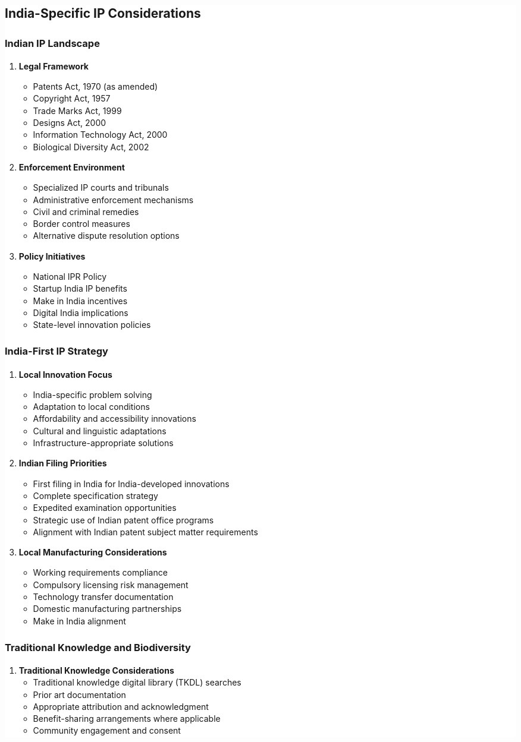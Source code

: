 ## India-Specific IP Considerations

### Indian IP Landscape

1. **Legal Framework**
   - Patents Act, 1970 (as amended)
   - Copyright Act, 1957
   - Trade Marks Act, 1999
   - Designs Act, 2000
   - Information Technology Act, 2000
   - Biological Diversity Act, 2002

2. **Enforcement Environment**
   - Specialized IP courts and tribunals
   - Administrative enforcement mechanisms
   - Civil and criminal remedies
   - Border control measures
   - Alternative dispute resolution options

3. **Policy Initiatives**
   - National IPR Policy
   - Startup India IP benefits
   - Make in India incentives
   - Digital India implications
   - State-level innovation policies

### India-First IP Strategy

1. **Local Innovation Focus**
   - India-specific problem solving
   - Adaptation to local conditions
   - Affordability and accessibility innovations
   - Cultural and linguistic adaptations
   - Infrastructure-appropriate solutions

2. **Indian Filing Priorities**
   - First filing in India for India-developed innovations
   - Complete specification strategy
   - Expedited examination opportunities
   - Strategic use of Indian patent office programs
   - Alignment with Indian patent subject matter requirements

3. **Local Manufacturing Considerations**
   - Working requirements compliance
   - Compulsory licensing risk management
   - Technology transfer documentation
   - Domestic manufacturing partnerships
   - Make in India alignment

### Traditional Knowledge and Biodiversity

1. **Traditional Knowledge Considerations**
   - Traditional knowledge digital library (TKDL) searches
   - Prior art documentation
   - Appropriate attribution and acknowledgment
   - Benefit-sharing arrangements where applicable
   - Community engagement and consent
